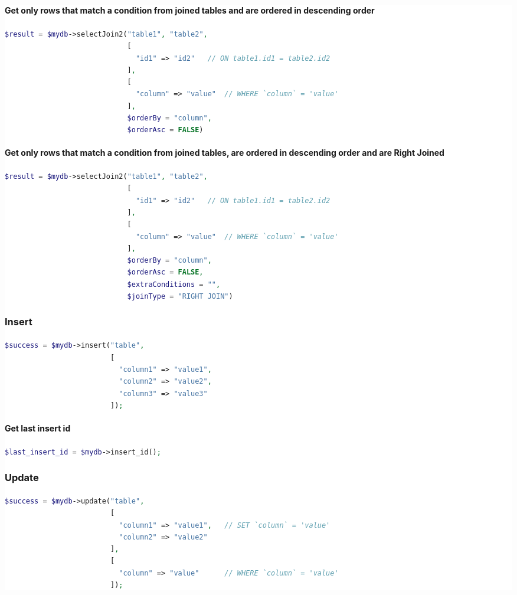 #### Get only rows that match a condition from joined tables and are ordered in descending order

```php
$result = $mydb->selectJoin2("table1", "table2",
                             [
                               "id1" => "id2"   // ON table1.id1 = table2.id2
                             ],
                             [
                               "column" => "value"  // WHERE `column` = 'value'
                             ],
                             $orderBy = "column",
                             $orderAsc = FALSE)
```

#### Get only rows that match a condition from joined tables, are ordered in descending order and are Right Joined

```php
$result = $mydb->selectJoin2("table1", "table2",
                             [
                               "id1" => "id2"   // ON table1.id1 = table2.id2
                             ],
                             [
                               "column" => "value"  // WHERE `column` = 'value'
                             ],
                             $orderBy = "column",
                             $orderAsc = FALSE,
                             $extraConditions = "",
                             $joinType = "RIGHT JOIN")
```

### Insert

```php
$success = $mydb->insert("table",
                         [
                           "column1" => "value1",
                           "column2" => "value2",
                           "column3" => "value3"
                         ]);
```

#### Get last insert id

```php
$last_insert_id = $mydb->insert_id();
```

### Update

```php
$success = $mydb->update("table",
                         [
                           "column1" => "value1",   // SET `column` = 'value'
                           "column2" => "value2"
                         ],
                         [
                           "column" => "value"      // WHERE `column` = 'value'
                         ]);
```
